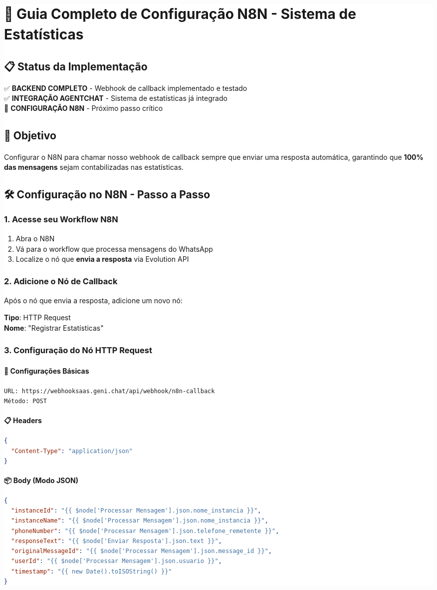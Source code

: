 # 🚀 Guia Completo de Configuração N8N - Sistema de Estatísticas

## 📋 Status da Implementação

✅ **BACKEND COMPLETO** - Webhook de callback implementado e testado  
✅ **INTEGRAÇÃO AGENTCHAT** - Sistema de estatísticas já integrado  
🔄 **CONFIGURAÇÃO N8N** - Próximo passo crítico  

## 🎯 Objetivo

Configurar o N8N para chamar nosso webhook de callback sempre que enviar uma resposta automática, garantindo que **100% das mensagens** sejam contabilizadas nas estatísticas.

## 🛠️ Configuração no N8N - Passo a Passo

### 1. Acesse seu Workflow N8N

1. Abra o N8N
2. Vá para o workflow que processa mensagens do WhatsApp
3. Localize o nó que **envia a resposta** via Evolution API

### 2. Adicione o Nó de Callback

Após o nó que envia a resposta, adicione um novo nó:

**Tipo**: HTTP Request  
**Nome**: "Registrar Estatísticas"

### 3. Configuração do Nó HTTP Request

#### 📡 Configurações Básicas
```
URL: https://webhooksaas.geni.chat/api/webhook/n8n-callback
Método: POST
```

#### 📋 Headers
```json
{
  "Content-Type": "application/json"
}
```

#### 📦 Body (Modo JSON)
```json
{
  "instanceId": "{{ $node['Processar Mensagem'].json.nome_instancia }}",
  "instanceName": "{{ $node['Processar Mensagem'].json.nome_instancia }}",
  "phoneNumber": "{{ $node['Processar Mensagem'].json.telefone_remetente }}",
  "responseText": "{{ $node['Enviar Resposta'].json.text }}",
  "originalMessageId": "{{ $node['Processar Mensagem'].json.message_id }}",
  "userId": "{{ $node['Processar Mensagem'].json.usuario }}",
  "timestamp": "{{ new Date().toISOString() }}"
}
```
